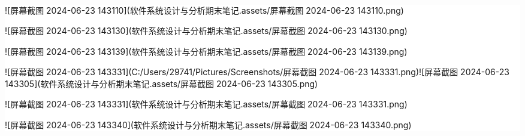 ![屏幕截图 2024-06-23 143110](软件系统设计与分析期末笔记.assets/屏幕截图 2024-06-23 143110.png)

![屏幕截图 2024-06-23 143130](软件系统设计与分析期末笔记.assets/屏幕截图 2024-06-23 143130.png)

![屏幕截图 2024-06-23 143139](软件系统设计与分析期末笔记.assets/屏幕截图 2024-06-23 143139.png)

![屏幕截图 2024-06-23 143331](C:/Users/29741/Pictures/Screenshots/屏幕截图 2024-06-23 143331.png)![屏幕截图 2024-06-23 143305](软件系统设计与分析期末笔记.assets/屏幕截图 2024-06-23 143305.png)

![屏幕截图 2024-06-23 143331](软件系统设计与分析期末笔记.assets/屏幕截图 2024-06-23 143331.png)

![屏幕截图 2024-06-23 143340](软件系统设计与分析期末笔记.assets/屏幕截图 2024-06-23 143340.png)
